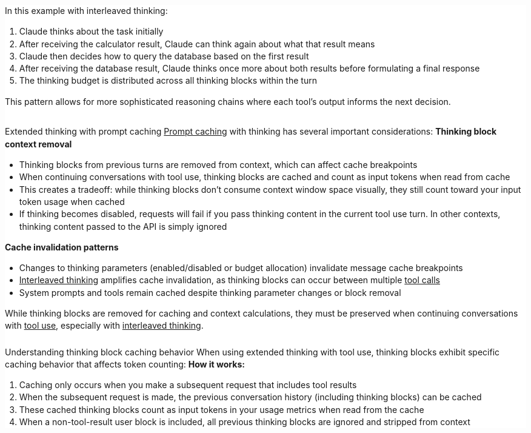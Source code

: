 In this example with interleaved thinking:
  1. Claude thinks about the task initially
  2. After receiving the calculator result, Claude can think again about what that result means
  3. Claude then decides how to query the database based on the first result
  4. After receiving the database result, Claude thinks once more about both results before formulating a final response
  5. The thinking budget is distributed across all thinking blocks within the turn


This pattern allows for more sophisticated reasoning chains where each tool’s output informs the next decision.
## 
[​](https://docs.anthropic.com/en/docs/build-with-claude/extended-thinking#extended-thinking-with-prompt-caching)
Extended thinking with prompt caching
[Prompt caching](https://docs.anthropic.com/en/docs/build-with-claude/prompt-caching) with thinking has several important considerations:
**Thinking block context removal**
  * Thinking blocks from previous turns are removed from context, which can affect cache breakpoints
  * When continuing conversations with tool use, thinking blocks are cached and count as input tokens when read from cache
  * This creates a tradeoff: while thinking blocks don’t consume context window space visually, they still count toward your input token usage when cached
  * If thinking becomes disabled, requests will fail if you pass thinking content in the current tool use turn. In other contexts, thinking content passed to the API is simply ignored


**Cache invalidation patterns**
  * Changes to thinking parameters (enabled/disabled or budget allocation) invalidate message cache breakpoints
  * [Interleaved thinking](https://docs.anthropic.com/en/docs/build-with-claude/extended-thinking#interleaved-thinking) amplifies cache invalidation, as thinking blocks can occur between multiple [tool calls](https://docs.anthropic.com/en/docs/build-with-claude/extended-thinking#extended-thinking-with-tool-use)
  * System prompts and tools remain cached despite thinking parameter changes or block removal


While thinking blocks are removed for caching and context calculations, they must be preserved when continuing conversations with [tool use](https://docs.anthropic.com/en/docs/build-with-claude/extended-thinking#extended-thinking-with-tool-use), especially with [interleaved thinking](https://docs.anthropic.com/en/docs/build-with-claude/extended-thinking#interleaved-thinking).
### 
[​](https://docs.anthropic.com/en/docs/build-with-claude/extended-thinking#understanding-thinking-block-caching-behavior)
Understanding thinking block caching behavior
When using extended thinking with tool use, thinking blocks exhibit specific caching behavior that affects token counting:
**How it works:**
  1. Caching only occurs when you make a subsequent request that includes tool results
  2. When the subsequent request is made, the previous conversation history (including thinking blocks) can be cached
  3. These cached thinking blocks count as input tokens in your usage metrics when read from the cache
  4. When a non-tool-result user block is included, all previous thinking blocks are ignored and stripped from context
